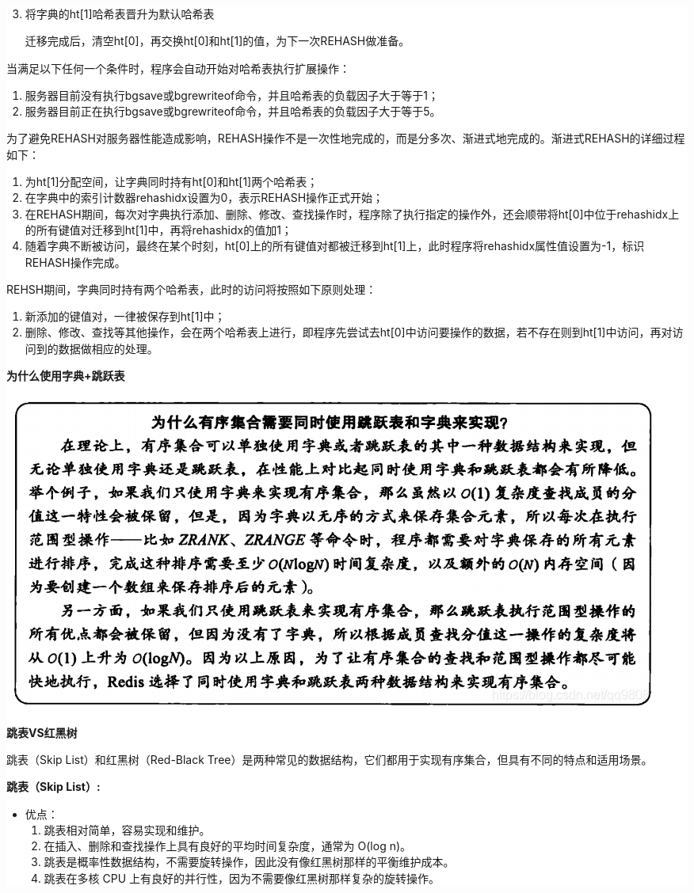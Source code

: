 3. 将字典的ht[1]哈希表晋升为默认哈希表

   迁移完成后，清空ht[0]，再交换ht[0]和ht[1]的值，为下一次REHASH做准备。

当满足以下任何一个条件时，程序会自动开始对哈希表执行扩展操作：

1. 服务器目前没有执行bgsave或bgrewriteof命令，并且哈希表的负载因子大于等于1；
2. 服务器目前正在执行bgsave或bgrewriteof命令，并且哈希表的负载因子大于等于5。

为了避免REHASH对服务器性能造成影响，REHASH操作不是一次性地完成的，而是分多次、渐进式地完成的。渐进式REHASH的详细过程如下：

1. 为ht[1]分配空间，让字典同时持有ht[0]和ht[1]两个哈希表；
2. 在字典中的索引计数器rehashidx设置为0，表示REHASH操作正式开始；
3. 在REHASH期间，每次对字典执行添加、删除、修改、查找操作时，程序除了执行指定的操作外，还会顺带将ht[0]中位于rehashidx上的所有键值对迁移到ht[1]中，再将rehashidx的值加1；
4. 随着字典不断被访问，最终在某个时刻，ht[0]上的所有键值对都被迁移到ht[1]上，此时程序将rehashidx属性值设置为-1，标识REHASH操作完成。

REHSH期间，字典同时持有两个哈希表，此时的访问将按照如下原则处理：

1. 新添加的键值对，一律被保存到ht[1]中；
2. 删除、修改、查找等其他操作，会在两个哈希表上进行，即程序先尝试去ht[0]中访问要操作的数据，若不存在则到ht[1]中访问，再对访问到的数据做相应的处理。

**为什么使用字典+跳跃表**

![202003141840388](./Redis/202003141840388.png)

**跳表VS红黑树**

跳表（Skip List）和红黑树（Red-Black Tree）是两种常见的数据结构，它们都用于实现有序集合，但具有不同的特点和适用场景。

**跳表（Skip List）:**

- 优点：
  1. 跳表相对简单，容易实现和维护。
  2. 在插入、删除和查找操作上具有良好的平均时间复杂度，通常为 O(log n)。
  3. 跳表是概率性数据结构，不需要旋转操作，因此没有像红黑树那样的平衡维护成本。
  4. 跳表在多核 CPU 上有良好的并行性，因为不需要像红黑树那样复杂的旋转操作。
